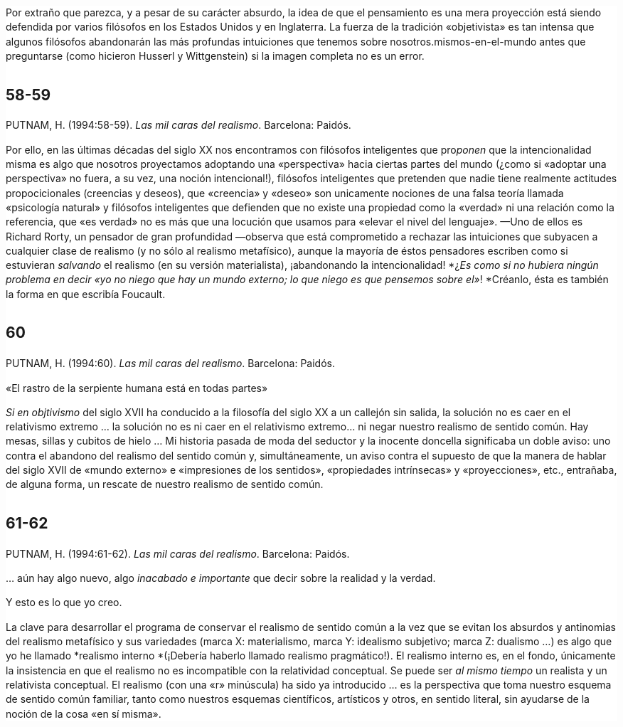  Por extraño que parezca, y a pesar de su carácter absurdo, la idea de que el pensamiento es una mera proyección está siendo defendida por varios filósofos en los Estados Unidos y en Inglaterra\. La fuerza de la tradición «objetivista» es tan intensa que algunos filósofos abandonarán las más profundas intuiciones que tenemos sobre nosotros\.mismos\-en\-el\-mundo antes que preguntarse \(como hicieron Husserl y Wittgenstein\) si la imagen completa no es un error\.


## 58\-59
PUTNAM, H\. \(1994:58\-59\)\. *Las mil caras del realismo*\. Barcelona: Paidós\.

Por ello, en las últimas décadas del siglo XX nos encontramos con filósofos inteligentes que pro*ponen* que la intencionalidad misma es algo que nosotros proyectamos adoptando una «perspectiva» hacia ciertas partes del mundo \(¿como si «adoptar una perspectiva» no fuera, a su vez, una noción intencional\!\), filósofos inteligentes que pretenden que nadie tiene realmente actitudes propocicionales \(creencias y deseos\), que «creencia» y «deseo» son unicamente nociones de una falsa teoría llamada «psicología natural» y filósofos inteligentes que defienden que no existe una propiedad como la «verdad» ni una relación como la referencia, que «es verdad» no es más que una locución que usamos para «elevar el nivel del lenguaje»\. —Uno de ellos es Richard Rorty, un pensador de gran profundidad —observa que está comprometido a rechazar las intuiciones que subyacen a cualquier clase de realismo \(y no sólo al realismo metafísico\), aunque la mayoría de éstos pensadores escriben como si estuvieran *salvando* el realismo \(en su versión materialista\), ¡abandonando la intencionalidad\! *¿*Es como si no hubiera ningún problema en decir «yo no niego que hay un mundo externo; lo que niego es que pensemos sobre el»*\! *Créanlo, ésta es también la forma en que escribía Foucault\. 


## 60
PUTNAM, H\. \(1994:60\)\. *Las mil caras del realismo*\. Barcelona: Paidós\.

«El rastro de la serpiente humana está en todas partes»

 *Si en objtivismo* del siglo XVII ha conducido a la filosofía del siglo XX a un callejón sin salida, la solución no es caer en el relativismo extremo … la solución no es ni caer en el relativismo extremo… ni negar nuestro realismo de sentido común\. Hay mesas, sillas y cubitos de hielo … Mi historia pasada de moda del seductor y la inocente doncella significaba un doble aviso: uno contra el abandono del realismo del sentido común y, simultáneamente, un aviso contra el supuesto de que la manera de hablar del siglo XVII de «mundo externo» e «impresiones de los sentidos», «propiedades intrínsecas» y «proyecciones», etc\., entrañaba, de alguna forma, un rescate de nuestro realismo de sentido común\. 


## 61\-62
PUTNAM, H\. \(1994:61\-62\)\. *Las mil caras del realismo*\. Barcelona: Paidós\.

… aún hay algo nuevo, algo *inacabado e importante* que decir sobre la realidad y la verdad\.

Y esto es lo que yo creo\.

 La clave para desarrollar el programa de conservar el realismo de sentido común a la vez que se evitan los absurdos y antinomias del realismo metafísico y sus variedades \(marca X: materialismo, marca Y: idealismo subjetivo; marca Z: dualismo …\) es algo que yo he llamado *realismo interno *\(¡Debería haberlo llamado realismo pragmático\!\)\. El realismo interno es, en el fondo, únicamente la insistencia en que el realismo no es incompatible con la relatividad conceptual\. Se puede ser *al mismo tiempo* un realista y un relativista conceptual\. El realismo \(con una «r» minúscula\) ha sido ya introducido … es la perspectiva que toma nuestro esquema de sentido común familiar, tanto como nuestros esquemas científicos, artísticos y otros, en sentido literal, sin ayudarse de la noción de la cosa «en sí misma»\.

